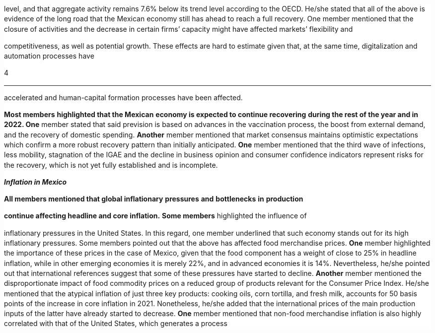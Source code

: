 level, and that aggregate activity remains 7.6% below
its trend level according to the OECD. He/she stated
that all of the above is evidence of the long road that
the Mexican economy still has ahead to reach a full
recovery. One member mentioned that the closure of
activities and the decrease in certain firms’ capacity
might have affected markets’ flexibility and

competitiveness, as well as potential growth. These
effects are hard to estimate given that, at the same
time, digitalization and automation processes have

4


-----

accelerated and human-capital formation processes
have been affected.

**Most members** **highlighted that the Mexican**
**economy is expected to continue recovering**
**during the rest of the year and in 2022. One**
member stated that said prevision is based on
advances in the vaccination process, the boost from
external demand, and the recovery of domestic
spending. **Another** member mentioned that market
consensus maintains optimistic expectations which
confirm a more robust recovery pattern than initially
anticipated. **One** member mentioned that the third
wave of infections, less mobility, stagnation of the
IGAE and the decline in business opinion and
consumer confidence indicators represent risks for
the recovery, which is not yet fully established and is
incomplete.

**_Inflation in Mexico_**

**All members mentioned that global inflationary**
**pressures** **and** **bottlenecks** **in** **production**

**continue affecting headline and core inflation.**
**Some members** highlighted the influence of

inflationary pressures in the United States. In this
regard, one member underlined that such economy
stands out for its high inflationary pressures. Some
members pointed out that the above has affected
food merchandise prices. **One** member highlighted
the importance of these prices in the case of Mexico,
given that the food component has a weight of close
to 25% in headline inflation, while in other emerging
economies it is merely 22%, and in advanced
economies it is 14%. Nevertheless, he/she pointed
out that international references suggest that some of
these pressures have started to decline. **Another**
member mentioned the disproportionate impact of
food commodity prices on a reduced group of
products relevant for the Consumer Price Index.
He/she mentioned that the atypical inflation of just
three key products: cooking oils, corn tortilla, and
fresh milk, accounts for 50 basis points of the
increase in core inflation in 2021. Nonetheless,
he/she added that the international prices of the main
production inputs of the latter have already started to
decrease. **One** member mentioned that non-food
merchandise inflation is also highly correlated with
that of the United States, which generates a process
